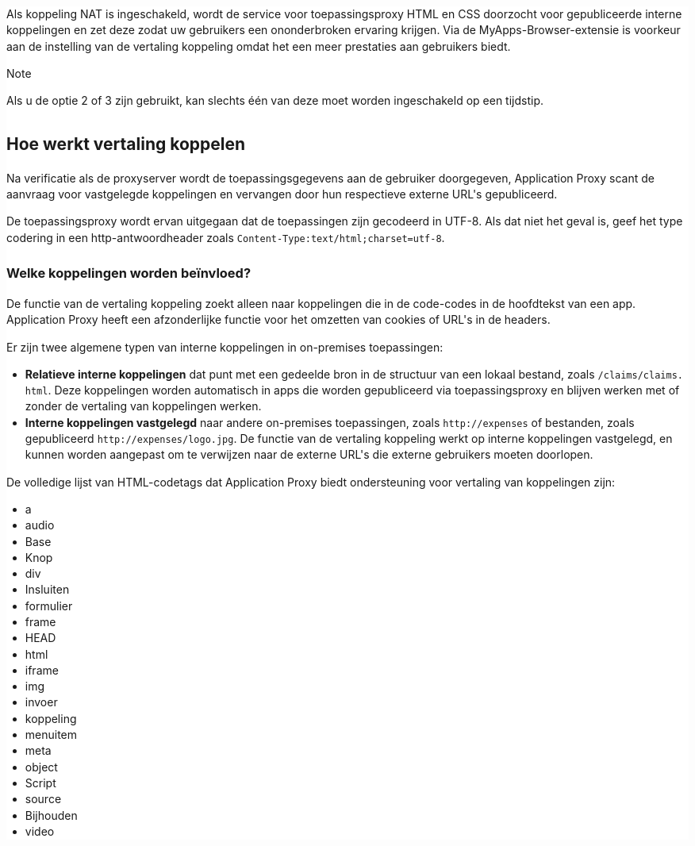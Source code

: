 Als koppeling NAT is ingeschakeld, wordt de service voor toepassingsproxy HTML en CSS doorzocht voor gepubliceerde interne koppelingen en zet deze zodat uw gebruikers een ononderbroken ervaring krijgen. Via de MyApps-Browser-extensie is voorkeur aan de instelling van de vertaling koppeling omdat het een meer prestaties aan gebruikers biedt.

> [!NOTE]
> Als u de optie 2 of 3 zijn gebruikt, kan slechts één van deze moet worden ingeschakeld op een tijdstip.

## <a name="how-link-translation-works"></a>Hoe werkt vertaling koppelen

Na verificatie als de proxyserver wordt de toepassingsgegevens aan de gebruiker doorgegeven, Application Proxy scant de aanvraag voor vastgelegde koppelingen en vervangen door hun respectieve externe URL's gepubliceerd.

De toepassingsproxy wordt ervan uitgegaan dat de toepassingen zijn gecodeerd in UTF-8. Als dat niet het geval is, geef het type codering in een http-antwoordheader zoals `Content-Type:text/html;charset=utf-8`.

### <a name="which-links-are-affected"></a>Welke koppelingen worden beïnvloed?

De functie van de vertaling koppeling zoekt alleen naar koppelingen die in de code-codes in de hoofdtekst van een app. Application Proxy heeft een afzonderlijke functie voor het omzetten van cookies of URL's in de headers. 

Er zijn twee algemene typen van interne koppelingen in on-premises toepassingen:

- **Relatieve interne koppelingen** dat punt met een gedeelde bron in de structuur van een lokaal bestand, zoals `/claims/claims.html`. Deze koppelingen worden automatisch in apps die worden gepubliceerd via toepassingsproxy en blijven werken met of zonder de vertaling van koppelingen werken. 
- **Interne koppelingen vastgelegd** naar andere on-premises toepassingen, zoals `http://expenses` of bestanden, zoals gepubliceerd `http://expenses/logo.jpg`. De functie van de vertaling koppeling werkt op interne koppelingen vastgelegd, en kunnen worden aangepast om te verwijzen naar de externe URL's die externe gebruikers moeten doorlopen.

De volledige lijst van HTML-codetags dat Application Proxy biedt ondersteuning voor vertaling van koppelingen zijn:
* a
* audio
* Base
* Knop
* div
* Insluiten
* formulier
* frame
* HEAD
* html
* iframe
* img
* invoer
* koppeling
* menuitem
* meta
* object
* Script
* source
* Bijhouden
* video
